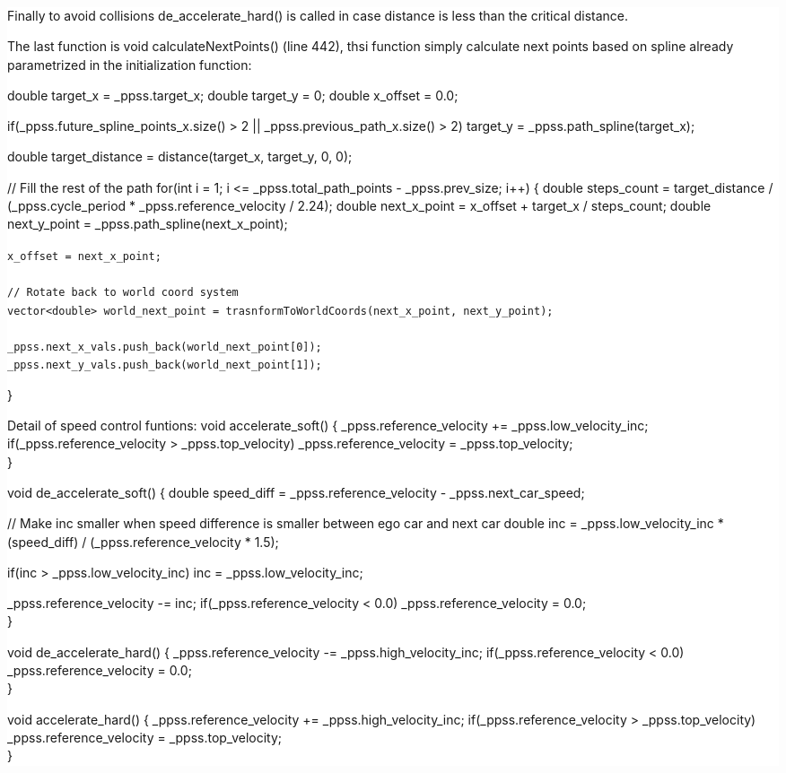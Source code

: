  Finally to avoid collisions de_accelerate_hard() is called in case distance is less than 
  the critical distance.

  The last function is void calculateNextPoints() (line 442), thsi function simply 
  calculate next points based on spline already parametrized in the initialization function:

   double target_x = _ppss.target_x;
   double target_y = 0;
   double x_offset = 0.0;

   if(_ppss.future_spline_points_x.size() > 2 || _ppss.previous_path_x.size() > 2)
    target_y = _ppss.path_spline(target_x);
    
   double target_distance = distance(target_x, target_y, 0, 0);

   // Fill the rest of the path
   for(int i = 1; i <= _ppss.total_path_points - _ppss.prev_size; i++) {
    double steps_count = target_distance / (_ppss.cycle_period * _ppss.reference_velocity / 2.24);
    double next_x_point = x_offset + target_x / steps_count;
    double next_y_point = _ppss.path_spline(next_x_point);

    x_offset = next_x_point;

    // Rotate back to world coord system
    vector<double> world_next_point = trasnformToWorldCoords(next_x_point, next_y_point);

    _ppss.next_x_vals.push_back(world_next_point[0]);
    _ppss.next_y_vals.push_back(world_next_point[1]);
   }

Detail of speed control funtions:
void accelerate_soft() {
  _ppss.reference_velocity += _ppss.low_velocity_inc;
  if(_ppss.reference_velocity > _ppss.top_velocity)
    _ppss.reference_velocity = _ppss.top_velocity;  
}

void de_accelerate_soft() {
  double speed_diff = _ppss.reference_velocity - _ppss.next_car_speed;

  // Make inc smaller when speed difference is smaller between ego car and next car
  double inc = _ppss.low_velocity_inc * (speed_diff) / (_ppss.reference_velocity * 1.5);

  if(inc > _ppss.low_velocity_inc)
    inc = _ppss.low_velocity_inc;

  _ppss.reference_velocity -= inc;
  if(_ppss.reference_velocity < 0.0)
    _ppss.reference_velocity = 0.0;  
}

void de_accelerate_hard() {
  _ppss.reference_velocity -= _ppss.high_velocity_inc;
  if(_ppss.reference_velocity < 0.0)
    _ppss.reference_velocity = 0.0;  
}

void accelerate_hard() {
  _ppss.reference_velocity += _ppss.high_velocity_inc;
  if(_ppss.reference_velocity > _ppss.top_velocity)
    _ppss.reference_velocity = _ppss.top_velocity;  
}
